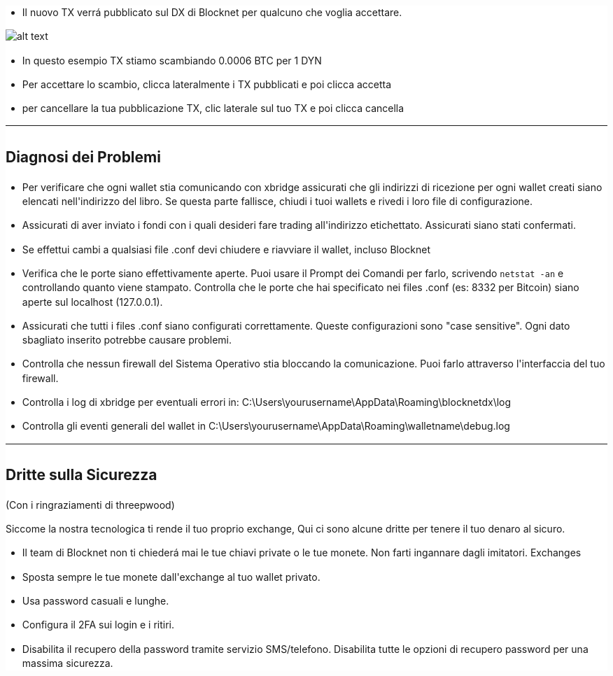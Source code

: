 * Il nuovo TX verrá pubblicato sul DX di Blocknet per qualcuno che voglia accettare.
   
![alt text](https://github.com/BlocoknetDX/blocknet-docs/blob/master/pictures/btc_dyn_posted.PNG "Logo Title Text 1")
    
   * In questo esempio TX stiamo scambiando 0.0006 BTC per 1 DYN
   
* Per accettare lo scambio, clicca lateralmente i TX pubblicati e poi clicca accetta

* per cancellare la tua pubblicazione TX, clic laterale sul tuo TX e poi clicca cancella

---

## Diagnosi dei Problemi
* Per verificare che ogni wallet stia comunicando con xbridge assicurati che gli indirizzi di ricezione per ogni wallet creati siano elencati nell'indirizzo del libro. Se questa parte fallisce, chiudi i tuoi wallets e rivedi i loro file di configurazione.

* Assicurati di aver inviato i fondi con i quali desideri fare trading all'indirizzo etichettato. Assicurati siano stati confermati.

* Se effettui cambi a qualsiasi file .conf devi chiudere e riavviare il wallet, incluso Blocknet

* Verifica che le porte siano effettivamente aperte. Puoi usare il Prompt dei Comandi per farlo, scrivendo `netstat -an` e controllando quanto viene stampato. Controlla che le porte che hai specificato nei files .conf (es: 8332 per Bitcoin) siano aperte sul localhost (127.0.0.1).

* Assicurati che tutti i files .conf siano configurati correttamente. Queste configurazioni sono "case sensitive". Ogni dato sbagliato inserito potrebbe causare problemi.

* Controlla che nessun firewall del Sistema Operativo stia bloccando la comunicazione. Puoi farlo attraverso l'interfaccia del tuo firewall.

* Controlla i log di xbridge per eventuali errori in: C:\Users\yourusername\AppData\Roaming\blocknetdx\log

* Controlla gli eventi generali del wallet in C:\Users\yourusername\AppData\Roaming\walletname\debug.log

---

## Dritte sulla Sicurezza
(Con i ringraziamenti di threepwood)

Siccome la nostra tecnologica ti rende il tuo proprio exchange, Qui ci sono alcune dritte per tenere il tuo denaro al sicuro.

   * Il team di Blocknet non ti chiederá mai le tue chiavi private o le tue monete. Non farti ingannare dagli imitatori.
Exchanges

   * Sposta sempre le tue monete dall'exchange al tuo wallet privato.
   
   * Usa password casuali e lunghe.
   
   * Configura il 2FA sui login e i ritiri.
   
   * Disabilita il recupero della password tramite servizio SMS/telefono. Disabilita tutte le opzioni di recupero password per una massima sicurezza.

